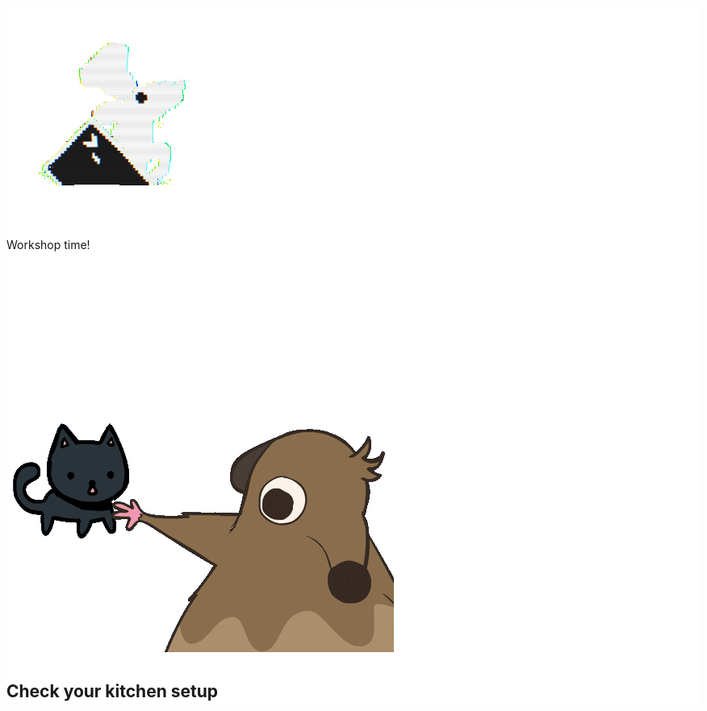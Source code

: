 

![image:width:25%](assets/ratatui-spin.gif)

Workshop time!







![image:width:45%](assets/lethimcook.gif)





## Check your kitchen setup
